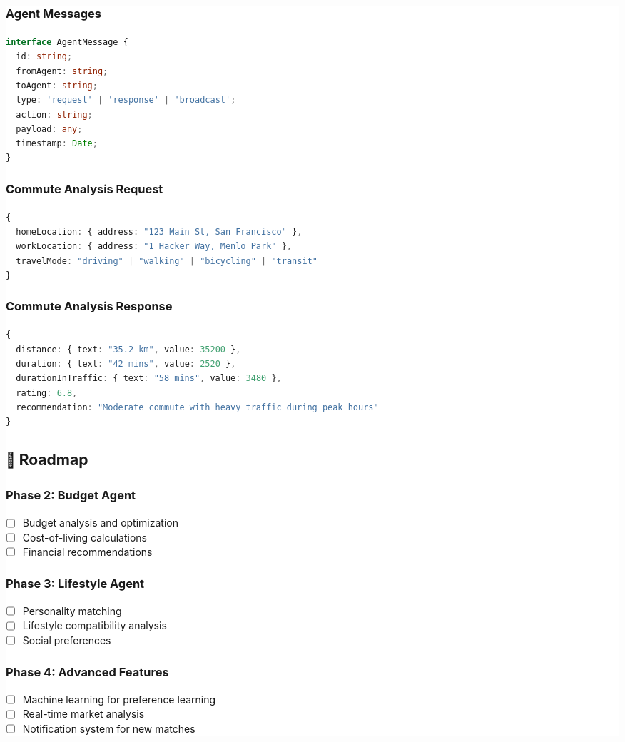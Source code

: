 ### Agent Messages

```typescript
interface AgentMessage {
  id: string;
  fromAgent: string;
  toAgent: string;
  type: 'request' | 'response' | 'broadcast';
  action: string;
  payload: any;
  timestamp: Date;
}
```

### Commute Analysis Request

```typescript
{
  homeLocation: { address: "123 Main St, San Francisco" },
  workLocation: { address: "1 Hacker Way, Menlo Park" },
  travelMode: "driving" | "walking" | "bicycling" | "transit"
}
```

### Commute Analysis Response

```typescript
{
  distance: { text: "35.2 km", value: 35200 },
  duration: { text: "42 mins", value: 2520 },
  durationInTraffic: { text: "58 mins", value: 3480 },
  rating: 6.8,
  recommendation: "Moderate commute with heavy traffic during peak hours"
}
```

## 🔮 Roadmap

### Phase 2: Budget Agent
- [ ] Budget analysis and optimization
- [ ] Cost-of-living calculations
- [ ] Financial recommendations

### Phase 3: Lifestyle Agent  
- [ ] Personality matching
- [ ] Lifestyle compatibility analysis
- [ ] Social preferences

### Phase 4: Advanced Features
- [ ] Machine learning for preference learning
- [ ] Real-time market analysis
- [ ] Notification system for new matches
